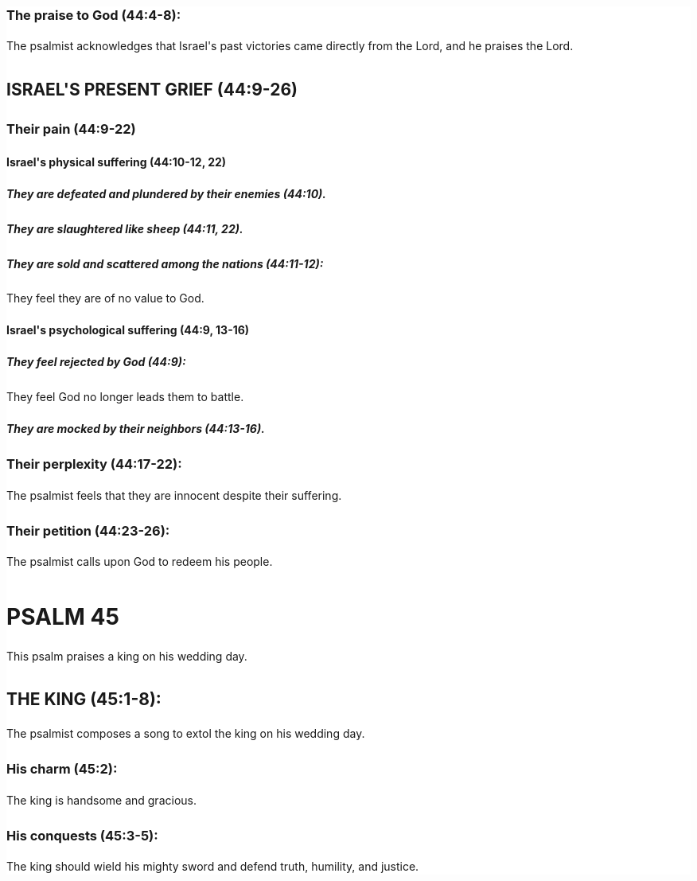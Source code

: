 ### The praise to God (44:4-8): 

The psalmist acknowledges that Israel\'s past victories came directly
from the Lord, and he praises the Lord.

ISRAEL\'S PRESENT GRIEF (44:9-26) 
---------------------------------

### Their pain (44:9-22) 

#### Israel\'s physical suffering (44:10-12, 22) 

##### They are defeated and plundered by their enemies (44:10). 

##### They are slaughtered like sheep (44:11, 22). 

##### They are sold and scattered among the nations (44:11-12): 

They feel they are of no value to God.

#### Israel\'s psychological suffering (44:9, 13-16) 

##### They feel rejected by God (44:9): 

They feel God no longer leads them to battle.

##### They are mocked by their neighbors (44:13-16). 

### Their perplexity (44:17-22): 

The psalmist feels that they are innocent despite their suffering.

### Their petition (44:23-26): 

The psalmist calls upon God to redeem his people.

PSALM 45 
========

This psalm praises a king on his wedding day.

THE KING (45:1-8): 
------------------

The psalmist composes a song to extol the king on his wedding day.

### His charm (45:2): 

The king is handsome and gracious.

### His conquests (45:3-5): 

The king should wield his mighty sword and defend truth, humility, and
justice.
